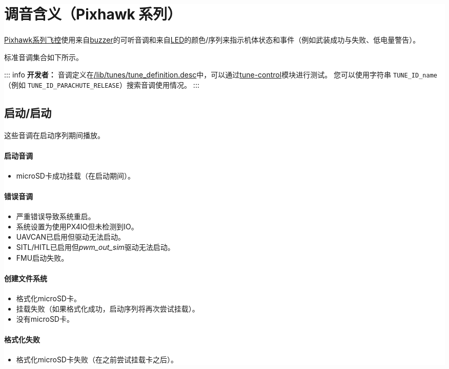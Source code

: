 # 调音含义（Pixhawk 系列）

[Pixhawk系列飞控](../flight_controller/pixhawk_series.md)使用来自[buzzer](../getting_started/px4_basic_concepts.md#buzzer)的可听音调和来自[LED](../getting_started/led_meanings.md)的颜色/序列来指示机体状态和事件（例如武装成功与失败、低电量警告）。

标准音调集合如下所示。

::: info
**开发者：** 音调定义在[/lib/tunes/tune_definition.desc](https://github.com/PX4/PX4-Autopilot/blob/main/src/lib/tunes/tune_definition.desc)中，可以通过[tune-control](../modules/modules_system.md#tune-control)模块进行测试。
您可以使用字符串 `TUNE_ID_name`（例如 `TUNE_ID_PARACHUTE_RELEASE`）搜索音调使用情况。
:::

## 启动/启动

这些音调在启动序列期间播放。
 

#### 启动音调

<audio controls><source src="../../assets/tunes/1_startup_tone.mp3" type="audio/mpeg">您的浏览器不支持音频元素。</audio>


- microSD卡成功挂载（在启动期间）。

#### 错误音调

<audio controls><source src="../../assets/tunes/2_error_tune.mp3" type="audio/mpeg">您的浏览器不支持音频元素。</audio>


- 严重错误导致系统重启。
- 系统设置为使用PX4IO但未检测到IO。
- UAVCAN已启用但驱动无法启动。
- SITL/HITL已启用但*pwm_out_sim*驱动无法启动。
- FMU启动失败。

#### 创建文件系统

<audio controls><source src="../../assets/tunes/16_make_fs.mp3" type="audio/mpeg">您的浏览器不支持音频元素。</audio>


- 格式化microSD卡。
- 挂载失败（如果格式化成功，启动序列将再次尝试挂载）。
- 没有microSD卡。

#### 格式化失败

<audio controls><source src="../../assets/tunes/17_format_failed.mp3" type="audio/mpeg">您的浏览器不支持音频元素。</audio>


- 格式化microSD卡失败（在之前尝试挂载卡之后）。
